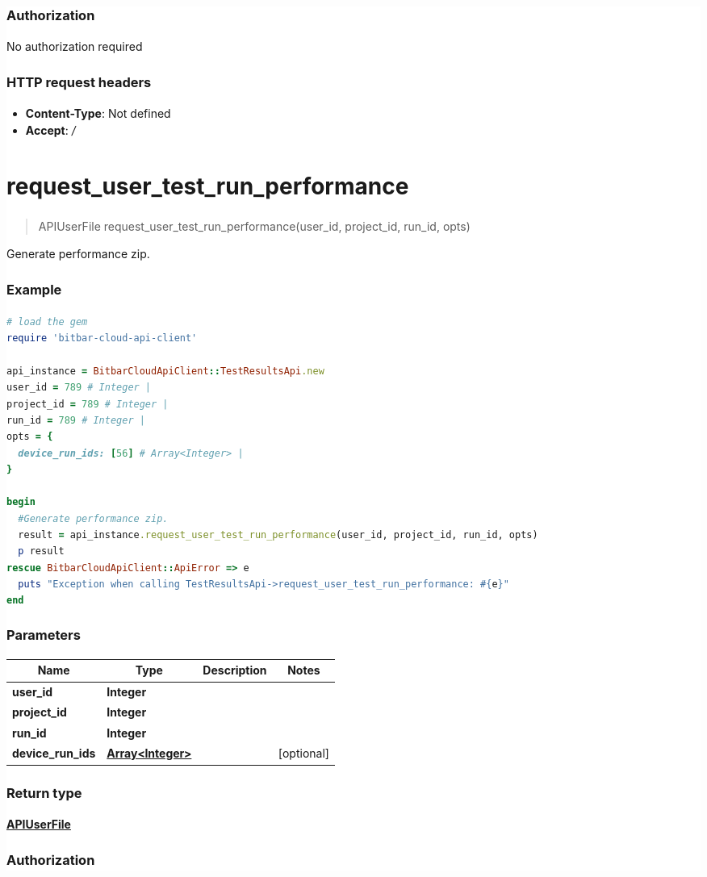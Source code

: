 ### Authorization

No authorization required

### HTTP request headers

 - **Content-Type**: Not defined
 - **Accept**: */*



# **request_user_test_run_performance**
> APIUserFile request_user_test_run_performance(user_id, project_id, run_id, opts)

Generate performance zip.

### Example
```ruby
# load the gem
require 'bitbar-cloud-api-client'

api_instance = BitbarCloudApiClient::TestResultsApi.new
user_id = 789 # Integer | 
project_id = 789 # Integer | 
run_id = 789 # Integer | 
opts = { 
  device_run_ids: [56] # Array<Integer> | 
}

begin
  #Generate performance zip.
  result = api_instance.request_user_test_run_performance(user_id, project_id, run_id, opts)
  p result
rescue BitbarCloudApiClient::ApiError => e
  puts "Exception when calling TestResultsApi->request_user_test_run_performance: #{e}"
end
```

### Parameters

Name | Type | Description  | Notes
------------- | ------------- | ------------- | -------------
 **user_id** | **Integer**|  | 
 **project_id** | **Integer**|  | 
 **run_id** | **Integer**|  | 
 **device_run_ids** | [**Array&lt;Integer&gt;**](Integer.md)|  | [optional] 

### Return type

[**APIUserFile**](APIUserFile.md)

### Authorization
